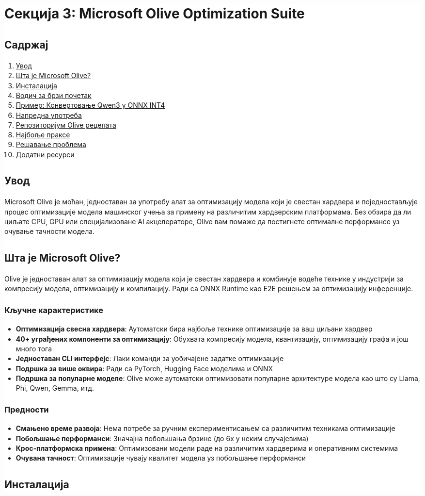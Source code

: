 
# Секција 3: Microsoft Olive Optimization Suite

## Садржај
1. [Увод](../../../Module04)
2. [Шта је Microsoft Olive?](../../../Module04)
3. [Инсталација](../../../Module04)
4. [Водич за брзи почетак](../../../Module04)
5. [Пример: Конвертовање Qwen3 у ONNX INT4](../../../Module04)
6. [Напредна употреба](../../../Module04)
7. [Репозиторијум Olive рецепата](../../../Module04)
8. [Најбоље праксе](../../../Module04)
9. [Решавање проблема](../../../Module04)
10. [Додатни ресурси](../../../Module04)

## Увод

Microsoft Olive је моћан, једноставан за употребу алат за оптимизацију модела који је свестан хардвера и поједностављује процес оптимизације модела машинског учења за примену на различитим хардверским платформама. Без обзира да ли циљате CPU, GPU или специјализоване AI акцелераторе, Olive вам помаже да постигнете оптималне перформансе уз очување тачности модела.

## Шта је Microsoft Olive?

Olive је једноставан алат за оптимизацију модела који је свестан хардвера и комбинује водеће технике у индустрији за компресију модела, оптимизацију и компилацију. Ради са ONNX Runtime као E2E решењем за оптимизацију инференције.

### Кључне карактеристике

- **Оптимизација свесна хардвера**: Аутоматски бира најбоље технике оптимизације за ваш циљани хардвер
- **40+ уграђених компоненти за оптимизацију**: Обухвата компресију модела, квантизацију, оптимизацију графа и још много тога
- **Једноставан CLI интерфејс**: Лаки команди за уобичајене задатке оптимизације
- **Подршка за више оквира**: Ради са PyTorch, Hugging Face моделима и ONNX
- **Подршка за популарне моделе**: Olive може аутоматски оптимизовати популарне архитектуре модела као што су Llama, Phi, Qwen, Gemma, итд.

### Предности

- **Смањено време развоја**: Нема потребе за ручним експериментисањем са различитим техникама оптимизације
- **Побољшање перформанси**: Значајна побољшања брзине (до 6x у неким случајевима)
- **Крос-платформска примена**: Оптимизовани модели раде на различитим хардверима и оперативним системима
- **Очувана тачност**: Оптимизације чувају квалитет модела уз побољшање перформанси

## Инсталација
